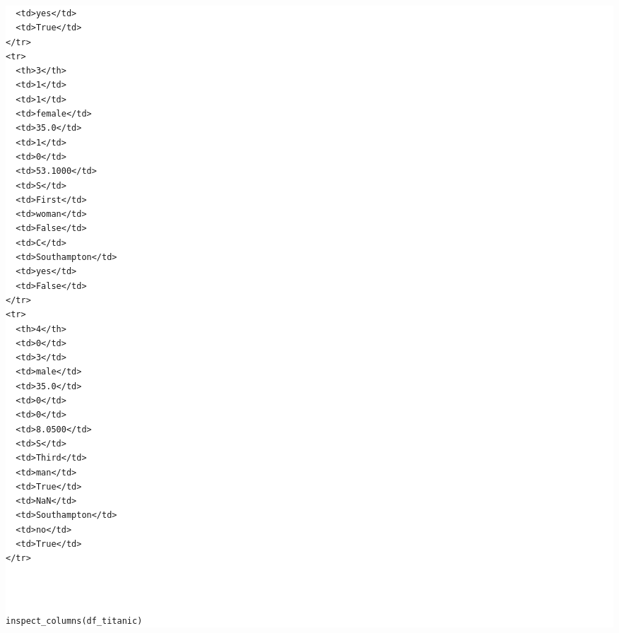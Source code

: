       <td>yes</td>
      <td>True</td>
    </tr>
    <tr>
      <th>3</th>
      <td>1</td>
      <td>1</td>
      <td>female</td>
      <td>35.0</td>
      <td>1</td>
      <td>0</td>
      <td>53.1000</td>
      <td>S</td>
      <td>First</td>
      <td>woman</td>
      <td>False</td>
      <td>C</td>
      <td>Southampton</td>
      <td>yes</td>
      <td>False</td>
    </tr>
    <tr>
      <th>4</th>
      <td>0</td>
      <td>3</td>
      <td>male</td>
      <td>35.0</td>
      <td>0</td>
      <td>0</td>
      <td>8.0500</td>
      <td>S</td>
      <td>Third</td>
      <td>man</td>
      <td>True</td>
      <td>NaN</td>
      <td>Southampton</td>
      <td>no</td>
      <td>True</td>
    </tr>
  </tbody>
</table>
</div>


<br/>
<br/>


```python
inspect_columns(df_titanic)
```



